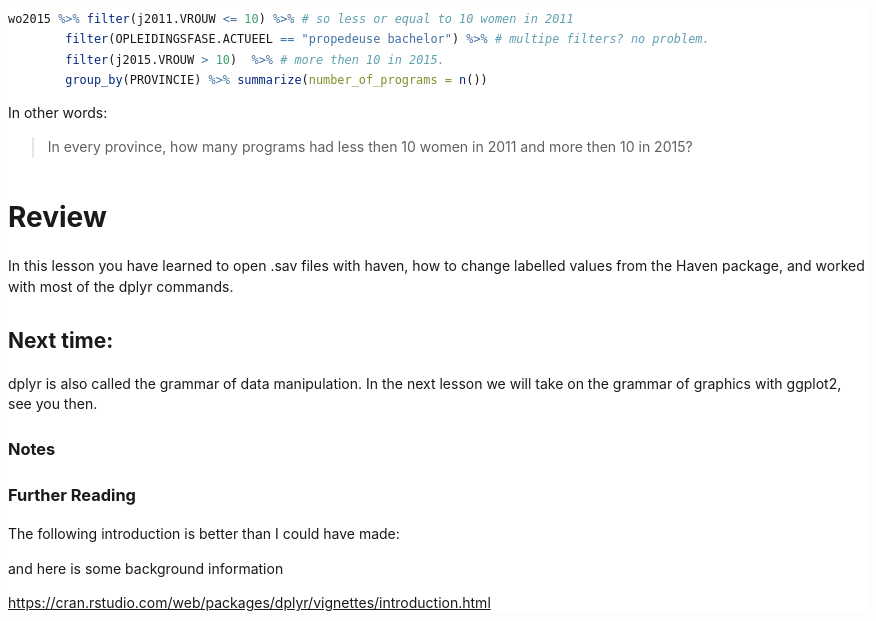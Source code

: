 ```r 
wo2015 %>% filter(j2011.VROUW <= 10) %>% # so less or equal to 10 women in 2011
        filter(OPLEIDINGSFASE.ACTUEEL == "propedeuse bachelor") %>% # multipe filters? no problem.
        filter(j2015.VROUW > 10)  %>% # more then 10 in 2015. 
        group_by(PROVINCIE) %>% summarize(number_of_programs = n())
```
In other words: 

> In every province, how many programs had less then 10 women in 2011 and more then 10 in 2015? 

# Review

In this lesson you have learned to open .sav files with haven,
how to change labelled values from the Haven package, and worked with most of the dplyr commands.

## Next time:
dplyr is also called the grammar of data manipulation. 
In the next lesson we will take on the grammar of graphics with ggplot2,
see you then.




### Notes
[3]: <https://www.duo.nl/open_onderwijsdata/databestanden/ho/Ingeschreven/wo_ingeschr/Ingeschrevenen_wo1.jsp > "Because this was the first dataset I found, but this dataset is actually useful for me in my work as well"

### Further Reading
The following introduction is better than I could have made:

[1]: <https://stat545-ubc.github.io/block009_dplyr-intro.html](https://stat545-ubc.github.io/block009_dplyr-intro.html>

and here is some background information

<https://cran.rstudio.com/web/packages/dplyr/vignettes/introduction.html>  

